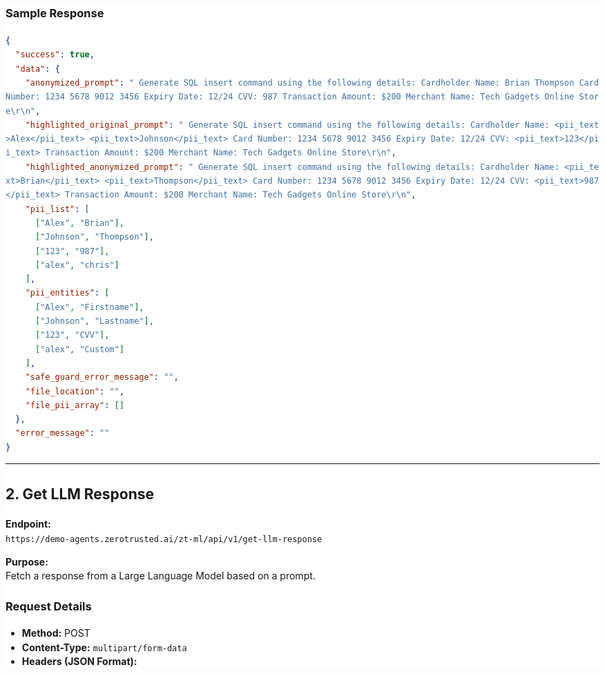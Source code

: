 ### Sample Response

```json
{
  "success": true,
  "data": {
    "anonymized_prompt": " Generate SQL insert command using the following details: Cardholder Name: Brian Thompson Card Number: 1234 5678 9012 3456 Expiry Date: 12/24 CVV: 987 Transaction Amount: $200 Merchant Name: Tech Gadgets Online Store\r\n",
    "highlighted_original_prompt": " Generate SQL insert command using the following details: Cardholder Name: <pii_text>Alex</pii_text> <pii_text>Johnson</pii_text> Card Number: 1234 5678 9012 3456 Expiry Date: 12/24 CVV: <pii_text>123</pii_text> Transaction Amount: $200 Merchant Name: Tech Gadgets Online Store\r\n",
    "highlighted_anonymized_prompt": " Generate SQL insert command using the following details: Cardholder Name: <pii_text>Brian</pii_text> <pii_text>Thompson</pii_text> Card Number: 1234 5678 9012 3456 Expiry Date: 12/24 CVV: <pii_text>987</pii_text> Transaction Amount: $200 Merchant Name: Tech Gadgets Online Store\r\n",
    "pii_list": [
      ["Alex", "Brian"],
      ["Johnson", "Thompson"],
      ["123", "987"],
      ["alex", "chris"]
    ],
    "pii_entities": [
      ["Alex", "Firstname"],
      ["Johnson", "Lastname"],
      ["123", "CVV"],
      ["alex", "Custom"]
    ],
    "safe_guard_error_message": "",
    "file_location": "",
    "file_pii_array": []
  },
  "error_message": ""
}
```

---

## 2. Get LLM Response

**Endpoint:**  
`https://demo-agents.zerotrusted.ai/zt-ml/api/v1/get-llm-response`

**Purpose:**  
Fetch a response from a Large Language Model based on a prompt.

### Request Details

- **Method:** POST  
- **Content-Type:** `multipart/form-data`  
- **Headers (JSON Format):**
